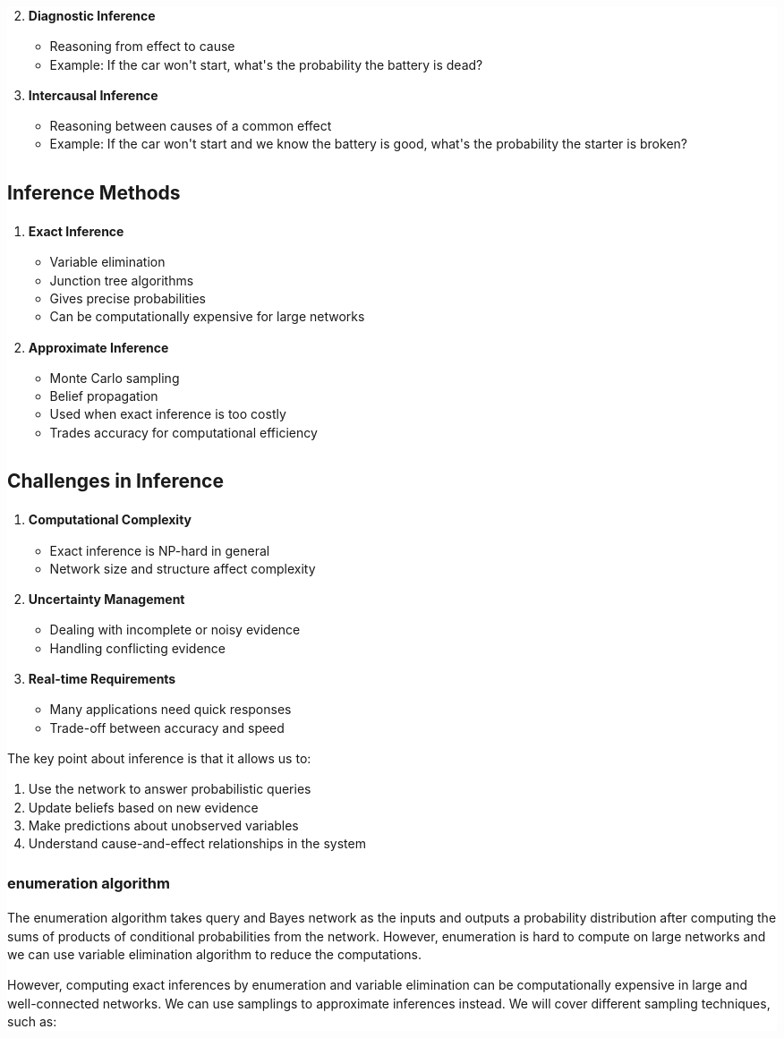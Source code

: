 2. **Diagnostic Inference**
   - Reasoning from effect to cause
   - Example: If the car won't start, what's the probability the battery is dead?

3. **Intercausal Inference**
   - Reasoning between causes of a common effect
   - Example: If the car won't start and we know the battery is good, what's the probability the starter is broken?

## Inference Methods

1. **Exact Inference**
   - Variable elimination
   - Junction tree algorithms
   - Gives precise probabilities
   - Can be computationally expensive for large networks

2. **Approximate Inference**
   - Monte Carlo sampling
   - Belief propagation
   - Used when exact inference is too costly
   - Trades accuracy for computational efficiency

## Challenges in Inference

1. **Computational Complexity**
   - Exact inference is NP-hard in general
   - Network size and structure affect complexity

2. **Uncertainty Management**
   - Dealing with incomplete or noisy evidence
   - Handling conflicting evidence

3. **Real-time Requirements**
   - Many applications need quick responses
   - Trade-off between accuracy and speed

The key point about inference is that it allows us to:

1. Use the network to answer probabilistic queries
2. Update beliefs based on new evidence
3. Make predictions about unobserved variables
4. Understand cause-and-effect relationships in the system

### enumeration algorithm

The enumeration algorithm takes query and Bayes network as the inputs and outputs a probability distribution after computing the sums of products of conditional probabilities from the network. However, enumeration is hard to compute on large networks and we can use  variable elimination algorithm to reduce the computations.

However, computing exact inferences by enumeration and variable elimination can be computationally expensive in large and well-connected networks. We can use samplings to approximate inferences instead. We will cover different sampling techniques, such as:
